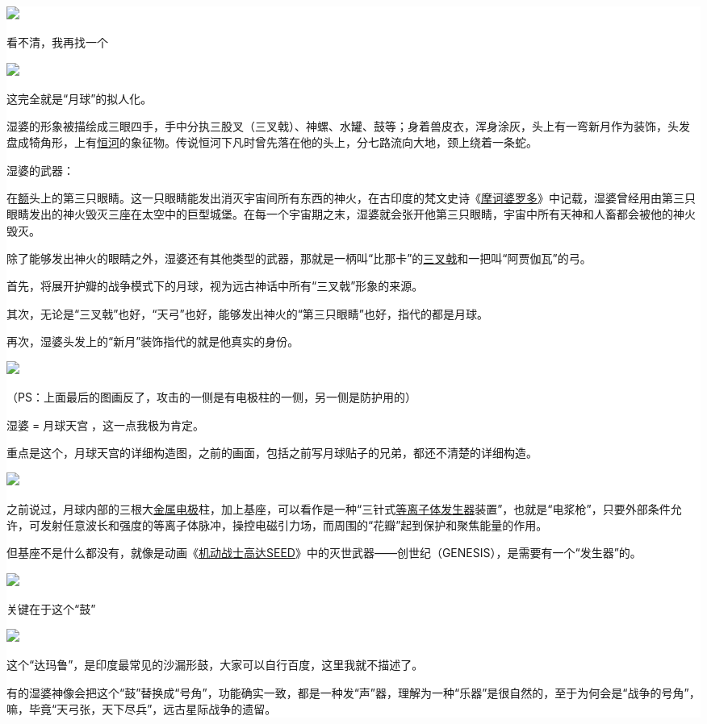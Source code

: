 ![](https://pic1.zhimg.com/v2-8e725f2bd22fd9eefaf372d62c4164ee_1440w.jpg)

看不清，我再找一个

![](https://picx.zhimg.com/v2-3af03af1f59a10029f7695508f16d6fd_1440w.jpg)

这完全就是“月球”的拟人化。

湿婆的形象被描绘成三眼四手，手中分执三股叉（三叉戟）、神螺、水罐、鼓等；身着兽皮衣，浑身涂灰，头上有一弯新月作为装饰，头发盘成犄角形，上有[恒河](https://link.zhihu.com/?target=https%3A//baike.baidu.com/item/%25E6%2581%2592%25E6%25B2%25B3)的象征物。传说恒河下凡时曾先落在他的头上，分七路流向大地，颈上绕着一条蛇。

湿婆的武器：

在[额](https://link.zhihu.com/?target=https%3A//baike.baidu.com/item/%25E9%25A2%259D)头上的第三只眼睛。这一只眼睛能发出消灭宇宙间所有东西的神火，在古印度的梵文史诗《[摩诃婆罗多](https://zhida.zhihu.com/search?content_id=239265255&content_type=Article&match_order=1&q=%E6%91%A9%E8%AF%83%E5%A9%86%E7%BD%97%E5%A4%9A&zhida_source=entity)》中记载，湿婆曾经用由第三只眼睛发出的神火毁灭三座在太空中的巨型城堡。在每一个宇宙期之末，湿婆就会张开他第三只眼睛，宇宙中所有天神和人畜都会被他的神火毁灭。

除了能够发出神火的眼睛之外，湿婆还有其他类型的武器，那就是一柄叫“比那卡”的[三叉戟](https://link.zhihu.com/?target=https%3A//baike.baidu.com/item/%25E4%25B8%2589%25E5%258F%2589%25E6%2588%259F)和一把叫“阿贾伽瓦”的弓。

首先，将展开护瓣的战争模式下的月球，视为远古神话中所有“三叉戟”形象的来源。

其次，无论是“三叉戟”也好，“天弓”也好，能够发出神火的“第三只眼睛”也好，指代的都是月球。

再次，湿婆头发上的“新月”装饰指代的就是他真实的身份。

![](https://pic2.zhimg.com/v2-b6b39ae4d2355a5e56f8779b6ce30f13_1440w.jpg)

（PS：上面最后的图画反了，攻击的一侧是有电极柱的一侧，另一侧是防护用的）

湿婆 = 月球天宫 ，这一点我极为肯定。

重点是这个，月球天宫的详细构造图，之前的画面，包括之前写月球贴子的兄弟，都还不清楚的详细构造。

![](https://pica.zhimg.com/v2-9fc6999a6e31396389f0004f57765f50_1440w.jpg)

之前说过，月球内部的三根大[金属电极](https://zhida.zhihu.com/search?content_id=239265255&content_type=Article&match_order=1&q=%E9%87%91%E5%B1%9E%E7%94%B5%E6%9E%81&zhida_source=entity)柱，加上基座，可以看作是一种“三针式[等离子体发生器](https://zhida.zhihu.com/search?content_id=239265255&content_type=Article&match_order=1&q=%E7%AD%89%E7%A6%BB%E5%AD%90%E4%BD%93%E5%8F%91%E7%94%9F%E5%99%A8&zhida_source=entity)装置”，也就是“电浆枪”，只要外部条件允许，可发射任意波长和强度的等离子体脉冲，操控电磁引力场，而周围的“花瓣”起到保护和聚焦能量的作用。

但基座不是什么都没有，就像是动画《[机动战士高达SEED](https://zhida.zhihu.com/search?content_id=239265255&content_type=Article&match_order=1&q=%E6%9C%BA%E5%8A%A8%E6%88%98%E5%A3%AB%E9%AB%98%E8%BE%BESEED&zhida_source=entity)》中的灭世武器——创世纪（GENESIS），是需要有一个“发生器”的。

![](https://pic1.zhimg.com/v2-fb4d6f009b84b8b0c382ce823fcf73b6_1440w.jpg)

关键在于这个“鼓”

![](https://pic2.zhimg.com/v2-d0496b779846635985a98b6a7c258885_1440w.jpg)

这个“达玛鲁”，是印度最常见的沙漏形鼓，大家可以自行百度，这里我就不描述了。

有的湿婆神像会把这个“鼓”替换成“号角”，功能确实一致，都是一种发“声”器，理解为一种“乐器”是很自然的，至于为何会是“战争的号角”，嘛，毕竟“天弓张，天下尽兵”，远古星际战争的遗留。
